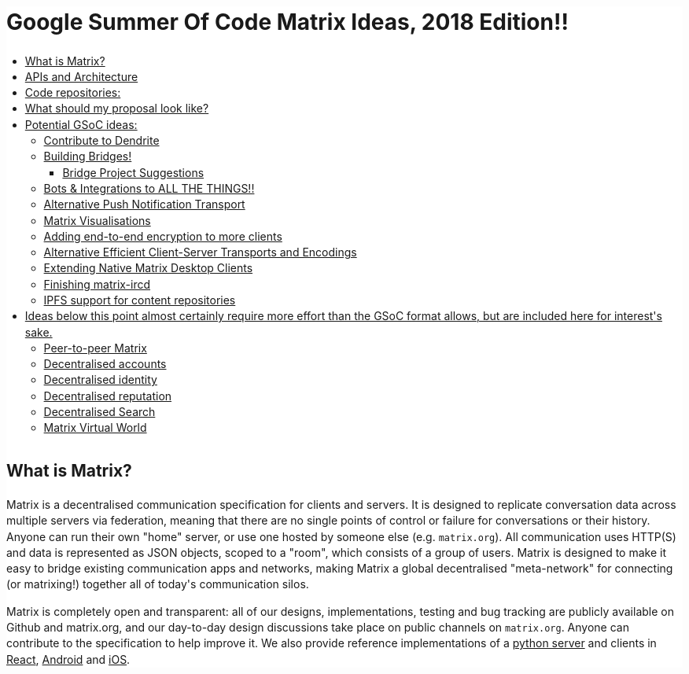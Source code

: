 Google Summer Of Code Matrix Ideas, 2018 Edition!!
=================================================================





- [What is Matrix?](#what-is-matrix)
- [APIs and Architecture](#apis-and-architecture)
- [Code repositories:](#code-repositories)
- [What should my proposal look like?](#what-should-my-proposal-look-like)
- [Potential GSoC ideas:](#potential-gsoc-ideas)
  - [Contribute to Dendrite](#contribute-to-dendrite)
  - [Building Bridges!](#building-bridges)
    - [Bridge Project Suggestions](#bridge-project-suggestions)
  - [Bots & Integrations to ALL THE THINGS!!](#bots--integrations-to-all-the-things)
  - [Alternative Push Notification Transport](#alternative-push-notification-transport)
  - [Matrix Visualisations](#matrix-visualisations)
  - [Adding end-to-end encryption to more clients](#adding-end-to-end-encryption-to-more-clients)
  - [Alternative Efficient Client-Server Transports and Encodings](#alternative-efficient-client-server-transports-and-encodings)
  - [Extending Native Matrix Desktop Clients](#extending-native-matrix-desktop-clients)
  - [Finishing matrix-ircd](#finishing-matrix-ircd)
  - [IPFS support for content repositories](#ipfs-support-for-content-repositories)
- [Ideas below this point almost certainly require more effort than the GSoC format allows, but are included here for interest's sake.](#ideas-below-this-point-almost-certainly-require-more-effort-than-the-gsoc-format-allows-but-are-included-here-for-interests-sake)
  - [Peer-to-peer Matrix](#peer-to-peer-matrix)
  - [Decentralised accounts](#decentralised-accounts)
  - [Decentralised identity](#decentralised-identity)
  - [Decentralised reputation](#decentralised-reputation)
  - [Decentralised Search](#decentralised-search)
  - [Matrix Virtual World](#matrix-virtual-world)




What is Matrix?
------------------

Matrix is a decentralised communication specification for clients and servers.  It is designed to replicate conversation data across multiple servers via federation, meaning that there are no single points of control or failure for conversations or their history.  Anyone can run their own "home" server, or use one hosted by someone else (e.g. ``matrix.org``). All communication uses HTTP(S) and data is represented as JSON objects, scoped to a "room", which consists of a group of users.  Matrix is designed to make it easy to bridge existing communication apps and networks, making Matrix a global decentralised "meta-network" for connecting (or matrixing!) together all of today's communication silos.

Matrix is completely open and transparent: all of our designs, implementations, testing and bug tracking are publicly available on Github and matrix.org, and our day-to-day design discussions take place on public channels on ``matrix.org``. Anyone can contribute to the specification to help improve it. We also provide reference implementations of a [python server](https://github.com/matrix-org/synapse) and clients in [React](https://github.com/vector-im/vector-web), [Android](https://github.com/matrix-org/matrix-android-sdk) and [iOS](https://github.com/matrix-org/matrix-ios-sdk).
